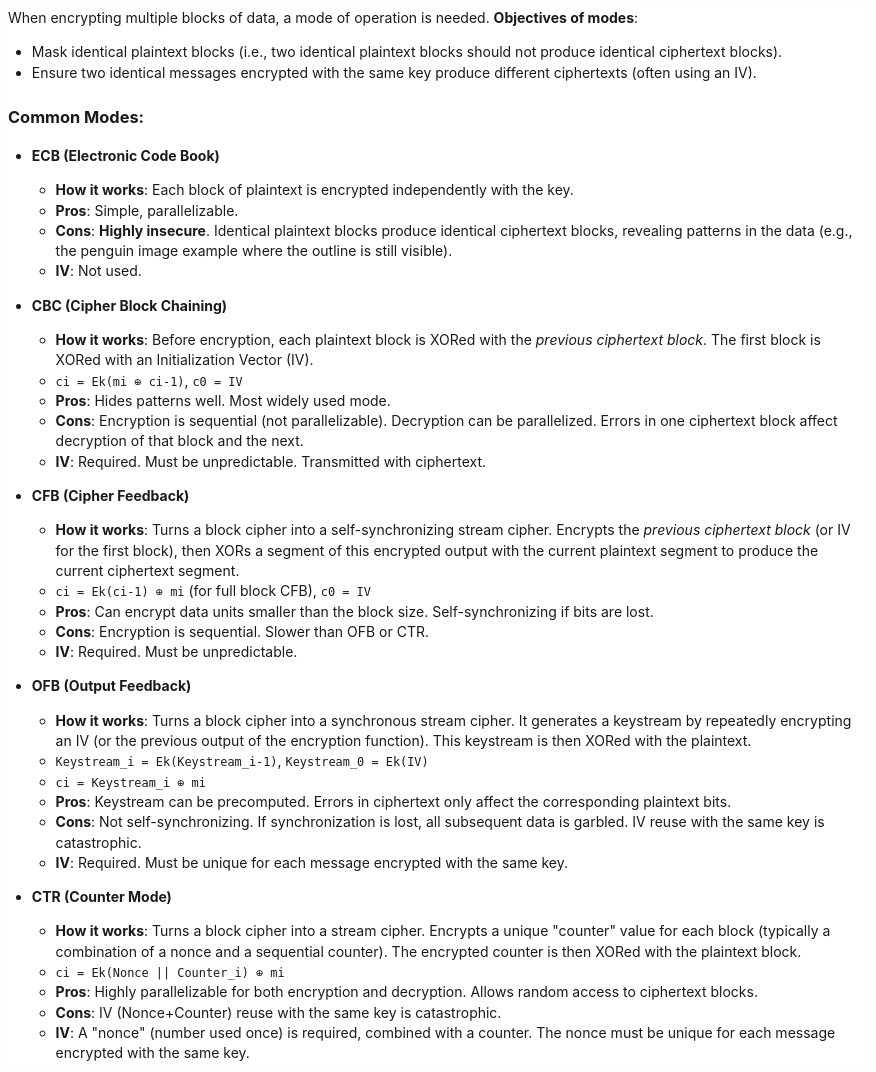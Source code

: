 When encrypting multiple blocks of data, a mode of operation is needed.
**Objectives of modes**:
*   Mask identical plaintext blocks (i.e., two identical plaintext blocks should not produce identical ciphertext blocks).
*   Ensure two identical messages encrypted with the same key produce different ciphertexts (often using an IV).

### Common Modes:

*   **ECB (Electronic Code Book)**
    *   **How it works**: Each block of plaintext is encrypted independently with the key.
    *   **Pros**: Simple, parallelizable.
    *   **Cons**: **Highly insecure**. Identical plaintext blocks produce identical ciphertext blocks, revealing patterns in the data (e.g., the penguin image example where the outline is still visible).
    *   **IV**: Not used.

*   **CBC (Cipher Block Chaining)**
    *   **How it works**: Before encryption, each plaintext block is XORed with the *previous ciphertext block*. The first block is XORed with an Initialization Vector (IV).
    *   `ci = Ek(mi ⊕ ci-1)`, `c0 = IV`
    *   **Pros**: Hides patterns well. Most widely used mode.
    *   **Cons**: Encryption is sequential (not parallelizable). Decryption can be parallelized. Errors in one ciphertext block affect decryption of that block and the next.
    *   **IV**: Required. Must be unpredictable. Transmitted with ciphertext.

*   **CFB (Cipher Feedback)**
    *   **How it works**: Turns a block cipher into a self-synchronizing stream cipher. Encrypts the *previous ciphertext block* (or IV for the first block), then XORs a segment of this encrypted output with the current plaintext segment to produce the current ciphertext segment.
    *   `ci = Ek(ci-1) ⊕ mi` (for full block CFB), `c0 = IV`
    *   **Pros**: Can encrypt data units smaller than the block size. Self-synchronizing if bits are lost.
    *   **Cons**: Encryption is sequential. Slower than OFB or CTR.
    *   **IV**: Required. Must be unpredictable.

*   **OFB (Output Feedback)**
    *   **How it works**: Turns a block cipher into a synchronous stream cipher. It generates a keystream by repeatedly encrypting an IV (or the previous output of the encryption function). This keystream is then XORed with the plaintext.
    *   `Keystream_i = Ek(Keystream_i-1)`, `Keystream_0 = Ek(IV)`
    *   `ci = Keystream_i ⊕ mi`
    *   **Pros**: Keystream can be precomputed. Errors in ciphertext only affect the corresponding plaintext bits.
    *   **Cons**: Not self-synchronizing. If synchronization is lost, all subsequent data is garbled. IV reuse with the same key is catastrophic.
    *   **IV**: Required. Must be unique for each message encrypted with the same key.

*   **CTR (Counter Mode)**
    *   **How it works**: Turns a block cipher into a stream cipher. Encrypts a unique "counter" value for each block (typically a combination of a nonce and a sequential counter). The encrypted counter is then XORed with the plaintext block.
    *   `ci = Ek(Nonce || Counter_i) ⊕ mi`
    *   **Pros**: Highly parallelizable for both encryption and decryption. Allows random access to ciphertext blocks.
    *   **Cons**: IV (Nonce+Counter) reuse with the same key is catastrophic.
    *   **IV**: A "nonce" (number used once) is required, combined with a counter. The nonce must be unique for each message encrypted with the same key.

